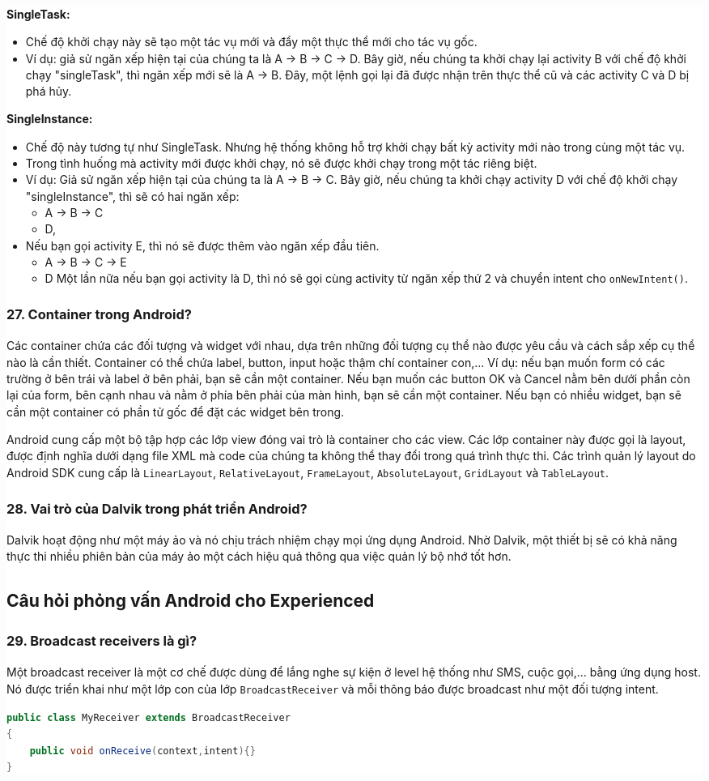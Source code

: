 **SingleTask:**

- Chế độ khởi chạy này sẽ tạo một tác vụ mới và đẩy một thực thể mới cho tác vụ gốc.
- Ví dụ: giả sử ngăn xếp hiện tại của chúng ta là A -> B -> C -> D. Bây giờ, nếu chúng ta khởi chạy lại activity B với chế độ khởi chạy "singleTask", thì ngăn xếp mới sẽ là A -> B. Đây, một lệnh gọi lại đã được nhận trên thực thể cũ và các activity C và D bị phá hủy.

**SingleInstance:**

- Chế độ  này tương tự như SingleTask. Nhưng hệ thống không hỗ trợ khởi chạy bất kỳ activity mới nào trong cùng một tác vụ.
- Trong tình huống mà activity mới được khởi chạy, nó sẽ được khởi chạy trong một tác riêng biệt.
- Ví dụ: Giả sử ngăn xếp hiện tại của chúng ta là A -> B -> C. Bây giờ, nếu chúng ta khởi chạy activity D với chế độ khởi chạy "singleInstance", thì sẽ có hai ngăn xếp:
    - A -> B -> C
    - D, 
- Nếu bạn gọi activity E, thì nó sẽ được thêm vào ngăn xếp đầu tiên.
    - A -> B -> C -> E
    - D
Một lần nữa nếu bạn gọi activity là D, thì nó sẽ gọi cùng activity từ ngăn xếp thứ 2 và chuyển intent cho `onNewIntent()`.

### 27. Container trong Android?

Các container chứa các đối tượng và widget với nhau, dựa trên những đối tượng cụ thể nào được yêu cầu và cách sắp xếp cụ thể nào là cần thiết. Container có thể chứa label, button, input hoặc thậm chí container con,... Ví dụ: nếu bạn muốn form có các trường ở bên trái và label ở bên phải, bạn sẽ cần một container. Nếu bạn muốn các button OK và Cancel nằm bên dưới phần còn lại của form, bên cạnh nhau và nằm ở phía bên phải của màn hình, bạn sẽ cần một container. Nếu bạn có nhiều widget, bạn sẽ cần một container có phần tử gốc để đặt các widget bên trong.

Android cung cấp một bộ tập hợp các lớp view đóng vai trò là container cho các view. Các lớp container này được gọi là layout, được định nghĩa dưới dạng file XML mà code của chúng ta không thể thay đổi trong quá trình thực thi. Các trình quản lý layout do Android SDK cung cấp là `LinearLayout`, `RelativeLayout`, `FrameLayout`, `AbsoluteLayout`, `GridLayout` và `TableLayout`.

### 28. Vai trò của Dalvik trong phát triển Android?

Dalvik hoạt động như một máy ảo và nó chịu trách nhiệm chạy mọi ứng dụng Android. Nhờ Dalvik, một thiết bị sẽ có khả năng thực thi nhiều phiên bản của máy ảo một cách hiệu quả thông qua việc quản lý bộ nhớ tốt hơn.

## Câu hỏi phỏng vấn Android cho Experienced

### 29. Broadcast receivers là gì?

Một broadcast receiver là một cơ chế được dùng để lắng nghe sự kiện ở level hệ thống như SMS, cuộc gọi,... bằng ứng dụng host. Nó được triển khai như một lớp con của lớp `BroadcastReceiver` và mỗi thông báo được broadcast như một đối tượng intent.

```java
public class MyReceiver extends BroadcastReceiver 
{
    public void onReceive(context,intent){}
}
```
